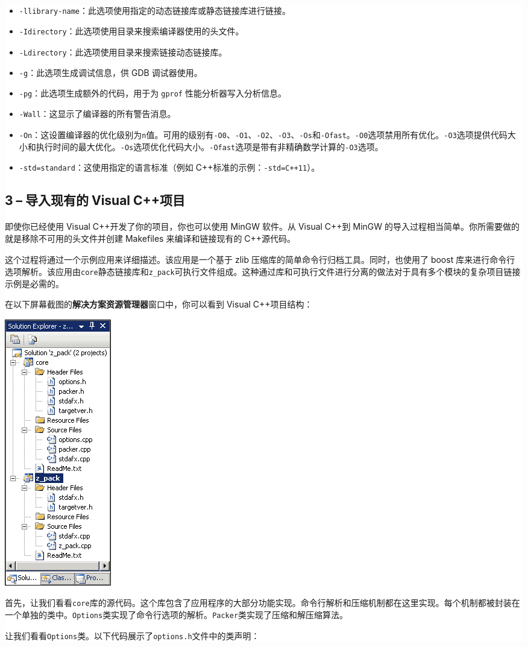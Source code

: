 +   `-llibrary-name`：此选项使用指定的动态链接库或静态链接库进行链接。

+   `-Idirectory`：此选项使用目录来搜索编译器使用的头文件。

+   `-Ldirectory`：此选项使用目录来搜索链接动态链接库。

+   `-g`：此选项生成调试信息，供 GDB 调试器使用。

+   `-pg`：此选项生成额外的代码，用于为 `gprof` 性能分析器写入分析信息。

+   `-Wall`：这显示了编译器的所有警告消息。

+   `-On`：这设置编译器的优化级别为`n`值。可用的级别有`-O0`、`-O1`、`-O2`、`-O3`、`-Os`和`-Ofast`。`-O0`选项禁用所有优化。`-O3`选项提供代码大小和执行时间的最大优化。`-Os`选项优化代码大小。`-Ofast`选项是带有非精确数学计算的`-O3`选项。

+   `-std=standard`：这使用指定的语言标准（例如 C++标准的示例：`-std=C++11`）。

## 3 – 导入现有的 Visual C++项目

即使你已经使用 Visual C++开发了你的项目，你也可以使用 MinGW 软件。从 Visual C++到 MinGW 的导入过程相当简单。你所需要做的就是移除不可用的头文件并创建 Makefiles 来编译和链接现有的 C++源代码。

这个过程将通过一个示例应用来详细描述。该应用是一个基于 zlib 压缩库的简单命令行归档工具。同时，也使用了 boost 库来进行命令行选项解析。该应用由`core`静态链接库和`z_pack`可执行文件组成。这种通过库和可执行文件进行分离的做法对于具有多个模块的复杂项目链接示例是必需的。

在以下屏幕截图的**解决方案资源管理器**窗口中，你可以看到 Visual C++项目结构：

![3 – 导入现有的 Visual C++项目](img/5626_01_01.jpg)

首先，让我们看看`core`库的源代码。这个库包含了应用程序的大部分功能实现。命令行解析和压缩机制都在这里实现。每个机制都被封装在一个单独的类中。`Options`类实现了命令行选项的解析。`Packer`类实现了压缩和解压缩算法。

让我们看看`Options`类。以下代码展示了`options.h`文件中的类声明：
